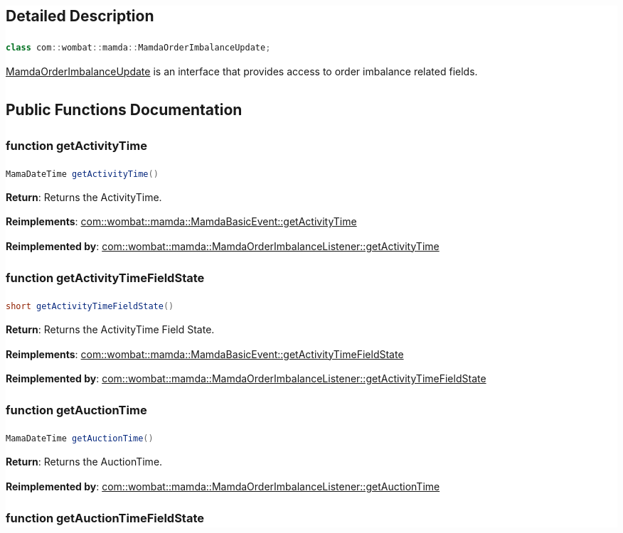 
## Detailed Description

```java
class com::wombat::mamda::MamdaOrderImbalanceUpdate;
```


[MamdaOrderImbalanceUpdate](interfacecom_1_1wombat_1_1mamda_1_1MamdaOrderImbalanceUpdate.html) is an interface that provides access to order imbalance related fields. 

## Public Functions Documentation

### function getActivityTime

```java
MamaDateTime getActivityTime()
```


**Return**: Returns the ActivityTime. 

**Reimplements**: [com::wombat::mamda::MamdaBasicEvent::getActivityTime](interfacecom_1_1wombat_1_1mamda_1_1MamdaBasicEvent.html#function-getactivitytime)


**Reimplemented by**: [com::wombat::mamda::MamdaOrderImbalanceListener::getActivityTime](classcom_1_1wombat_1_1mamda_1_1MamdaOrderImbalanceListener.html#function-getactivitytime)


### function getActivityTimeFieldState

```java
short getActivityTimeFieldState()
```


**Return**: Returns the ActivityTime Field State. 

**Reimplements**: [com::wombat::mamda::MamdaBasicEvent::getActivityTimeFieldState](interfacecom_1_1wombat_1_1mamda_1_1MamdaBasicEvent.html#function-getactivitytimefieldstate)


**Reimplemented by**: [com::wombat::mamda::MamdaOrderImbalanceListener::getActivityTimeFieldState](classcom_1_1wombat_1_1mamda_1_1MamdaOrderImbalanceListener.html#function-getactivitytimefieldstate)


### function getAuctionTime

```java
MamaDateTime getAuctionTime()
```


**Return**: Returns the AuctionTime. 

**Reimplemented by**: [com::wombat::mamda::MamdaOrderImbalanceListener::getAuctionTime](classcom_1_1wombat_1_1mamda_1_1MamdaOrderImbalanceListener.html#function-getauctiontime)


### function getAuctionTimeFieldState
